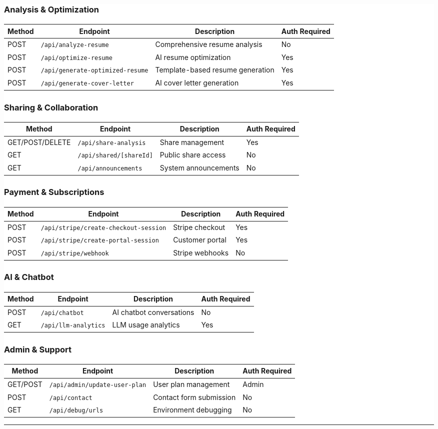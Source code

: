 ### Analysis & Optimization

| Method | Endpoint | Description | Auth Required |
|--------|----------|-------------|---------------|
| POST | `/api/analyze-resume` | Comprehensive resume analysis | No |
| POST | `/api/optimize-resume` | AI resume optimization | Yes |
| POST | `/api/generate-optimized-resume` | Template-based resume generation | Yes |
| POST | `/api/generate-cover-letter` | AI cover letter generation | Yes |

### Sharing & Collaboration

| Method | Endpoint | Description | Auth Required |
|--------|----------|-------------|---------------|
| GET/POST/DELETE | `/api/share-analysis` | Share management | Yes |
| GET | `/api/shared/[shareId]` | Public share access | No |
| GET | `/api/announcements` | System announcements | No |

### Payment & Subscriptions

| Method | Endpoint | Description | Auth Required |
|--------|----------|-------------|---------------|
| POST | `/api/stripe/create-checkout-session` | Stripe checkout | Yes |
| POST | `/api/stripe/create-portal-session` | Customer portal | Yes |
| POST | `/api/stripe/webhook` | Stripe webhooks | No |

### AI & Chatbot

| Method | Endpoint | Description | Auth Required |
|--------|----------|-------------|---------------|
| POST | `/api/chatbot` | AI chatbot conversations | No |
| GET | `/api/llm-analytics` | LLM usage analytics | Yes |

### Admin & Support

| Method | Endpoint | Description | Auth Required |
|--------|----------|-------------|---------------|
| GET/POST | `/api/admin/update-user-plan` | User plan management | Admin |
| POST | `/api/contact` | Contact form submission | No |
| GET | `/api/debug/urls` | Environment debugging | No |

---
